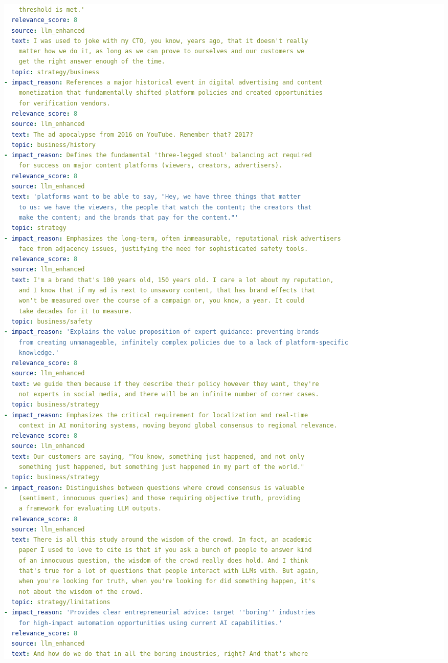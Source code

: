 ```yaml
    threshold is met.'
  relevance_score: 8
  source: llm_enhanced
  text: I was used to joke with my CTO, you know, years ago, that it doesn't really
    matter how we do it, as long as we can prove to ourselves and our customers we
    get the right answer enough of the time.
  topic: strategy/business
- impact_reason: References a major historical event in digital advertising and content
    monetization that fundamentally shifted platform policies and created opportunities
    for verification vendors.
  relevance_score: 8
  source: llm_enhanced
  text: The ad apocalypse from 2016 on YouTube. Remember that? 2017?
  topic: business/history
- impact_reason: Defines the fundamental 'three-legged stool' balancing act required
    for success on major content platforms (viewers, creators, advertisers).
  relevance_score: 8
  source: llm_enhanced
  text: 'platforms want to be able to say, "Hey, we have three things that matter
    to us: we have the viewers, the people that watch the content; the creators that
    make the content; and the brands that pay for the content."'
  topic: strategy
- impact_reason: Emphasizes the long-term, often immeasurable, reputational risk advertisers
    face from adjacency issues, justifying the need for sophisticated safety tools.
  relevance_score: 8
  source: llm_enhanced
  text: I'm a brand that's 100 years old, 150 years old. I care a lot about my reputation,
    and I know that if my ad is next to unsavory content, that has brand effects that
    won't be measured over the course of a campaign or, you know, a year. It could
    take decades for it to measure.
  topic: business/safety
- impact_reason: 'Explains the value proposition of expert guidance: preventing brands
    from creating unmanageable, infinitely complex policies due to a lack of platform-specific
    knowledge.'
  relevance_score: 8
  source: llm_enhanced
  text: we guide them because if they describe their policy however they want, they're
    not experts in social media, and there will be an infinite number of corner cases.
  topic: business/strategy
- impact_reason: Emphasizes the critical requirement for localization and real-time
    context in AI monitoring systems, moving beyond global consensus to regional relevance.
  relevance_score: 8
  source: llm_enhanced
  text: Our customers are saying, "You know, something just happened, and not only
    something just happened, but something just happened in my part of the world."
  topic: business/strategy
- impact_reason: Distinguishes between questions where crowd consensus is valuable
    (sentiment, innocuous queries) and those requiring objective truth, providing
    a framework for evaluating LLM outputs.
  relevance_score: 8
  source: llm_enhanced
  text: There is all this study around the wisdom of the crowd. In fact, an academic
    paper I used to love to cite is that if you ask a bunch of people to answer kind
    of an innocuous question, the wisdom of the crowd really does hold. And I think
    that's true for a lot of questions that people interact with LLMs with. But again,
    when you're looking for truth, when you're looking for did something happen, it's
    not about the wisdom of the crowd.
  topic: strategy/limitations
- impact_reason: 'Provides clear entrepreneurial advice: target ''boring'' industries
    for high-impact automation opportunities using current AI capabilities.'
  relevance_score: 8
  source: llm_enhanced
  text: And how do we do that in all the boring industries, right? And that's where
```